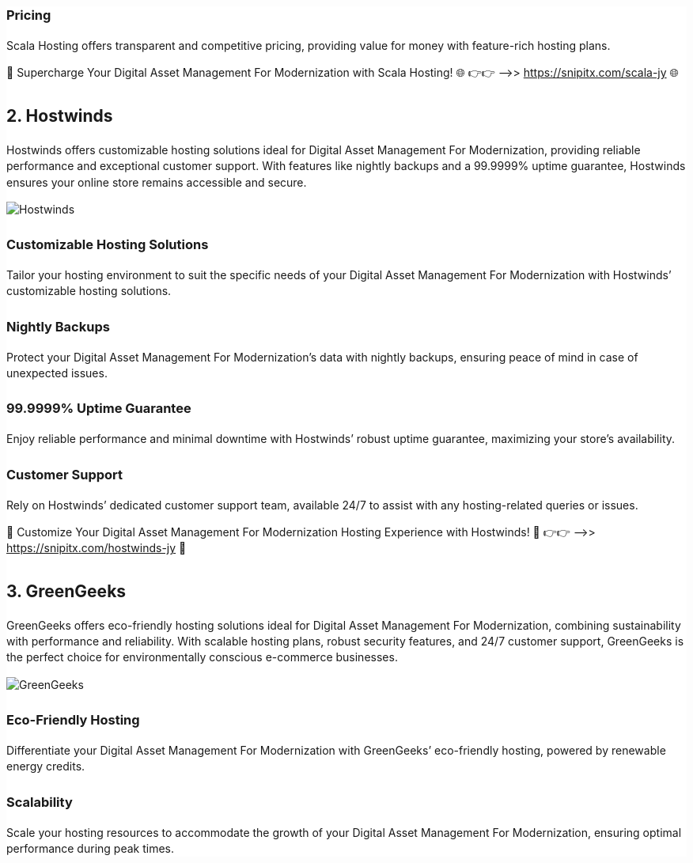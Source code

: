 ### Pricing
Scala Hosting offers transparent and competitive pricing, providing value for money with feature-rich hosting plans.

🚀 Supercharge Your Digital Asset Management For Modernization with Scala Hosting! 🌐
👉👉 -->> https://snipitx.com/scala-jy 🌐

## 2. Hostwinds

Hostwinds offers customizable hosting solutions ideal for Digital Asset Management For Modernization, providing reliable performance and exceptional customer support. With features like nightly backups and a 99.9999% uptime guarantee, Hostwinds ensures your online store remains accessible and secure.

![Hostwinds](https://i.imgur.com/53aSNXx.jpeg "Hostwinds Hosting")

### Customizable Hosting Solutions
Tailor your hosting environment to suit the specific needs of your Digital Asset Management For Modernization with Hostwinds’ customizable hosting solutions.

### Nightly Backups
Protect your Digital Asset Management For Modernization’s data with nightly backups, ensuring peace of mind in case of unexpected issues.

### 99.9999% Uptime Guarantee
Enjoy reliable performance and minimal downtime with Hostwinds’ robust uptime guarantee, maximizing your store’s availability.

### Customer Support
Rely on Hostwinds’ dedicated customer support team, available 24/7 to assist with any hosting-related queries or issues.

🌟 Customize Your Digital Asset Management For Modernization Hosting Experience with Hostwinds! 🚀
👉👉 -->> https://snipitx.com/hostwinds-jy 🚀


## 3. GreenGeeks

GreenGeeks offers eco-friendly hosting solutions ideal for Digital Asset Management For Modernization, combining sustainability with performance and reliability. With scalable hosting plans, robust security features, and 24/7 customer support, GreenGeeks is the perfect choice for environmentally conscious e-commerce businesses.

![GreenGeeks](https://i.imgur.com/eEwuntu.jpg "GreenGeeks Hosting")

### Eco-Friendly Hosting
Differentiate your Digital Asset Management For Modernization with GreenGeeks’ eco-friendly hosting, powered by renewable energy credits.

### Scalability
Scale your hosting resources to accommodate the growth of your Digital Asset Management For Modernization, ensuring optimal performance during peak times.
